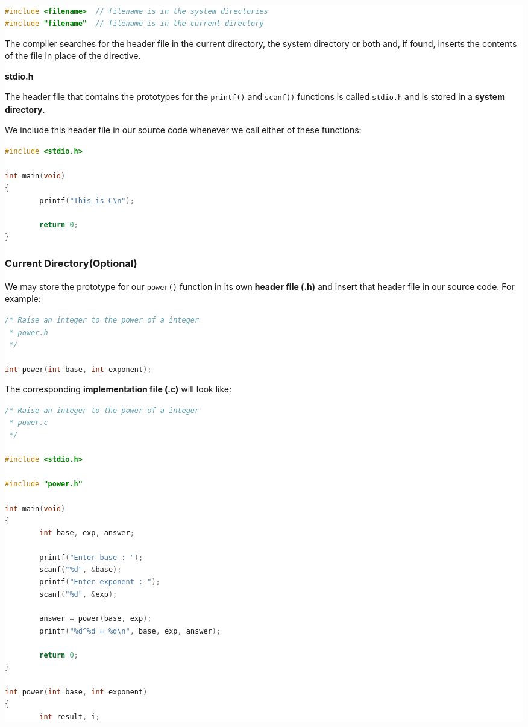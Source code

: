 ```c
#include <filename>  // filename is in the system directories
#include "filename"  // filename is in the current directory
```

The compiler searches for the header file in the current directory, the system directory or both and, if found, inserts the contents of the file in place of the directive.

**stdio.h**

The header file that contains the prototypes for the `printf()` and `scanf()` functions is called `stdio.h` and is stored in a **system directory**.

We include this header file in our source code whenever we call either of these functions:

```c
#include <stdio.h>

int main(void)
{
        printf("This is C\n");

        return 0;
}
```

### Current Directory(Optional)

We may store the prototype for our `power()` function in its own **header file (.h)** and insert that header file in our source code. For example:

```c
/* Raise an integer to the power of a integer
 * power.h
 */

int power(int base, int exponent);
```

The corresponding **implementation file (.c)** will look like:

```c
/* Raise an integer to the power of a integer
 * power.c
 */

#include <stdio.h>

#include "power.h"

int main(void)
{
        int base, exp, answer;

        printf("Enter base : ");
        scanf("%d", &base);
        printf("Enter exponent : ");
        scanf("%d", &exp);

        answer = power(base, exp);
        printf("%d^%d = %d\n", base, exp, answer);

        return 0;
}

int power(int base, int exponent)
{
        int result, i;

```